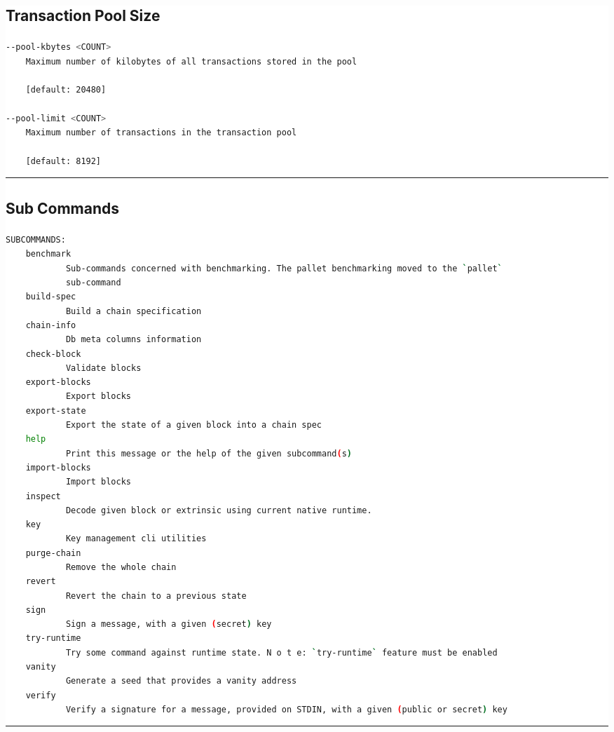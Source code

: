 
## Transaction Pool Size

```sh
--pool-kbytes <COUNT>
	Maximum number of kilobytes of all transactions stored in the pool

	[default: 20480]

--pool-limit <COUNT>
	Maximum number of transactions in the transaction pool

	[default: 8192]
```

---

## Sub Commands

```sh
SUBCOMMANDS:
	benchmark
			Sub-commands concerned with benchmarking. The pallet benchmarking moved to the `pallet`
			sub-command
	build-spec
			Build a chain specification
	chain-info
			Db meta columns information
	check-block
			Validate blocks
	export-blocks
			Export blocks
	export-state
			Export the state of a given block into a chain spec
	help
			Print this message or the help of the given subcommand(s)
	import-blocks
			Import blocks
	inspect
			Decode given block or extrinsic using current native runtime.
	key
			Key management cli utilities
	purge-chain
			Remove the whole chain
	revert
			Revert the chain to a previous state
	sign
			Sign a message, with a given (secret) key
	try-runtime
			Try some command against runtime state. N o t e: `try-runtime` feature must be enabled
	vanity
			Generate a seed that provides a vanity address
	verify
			Verify a signature for a message, provided on STDIN, with a given (public or secret) key
```

---